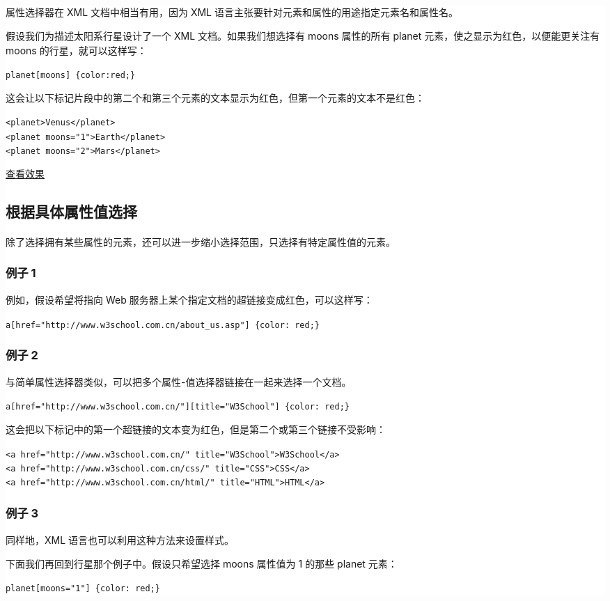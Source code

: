 属性选择器在 XML 文档中相当有用，因为 XML 语言主张要针对元素和属性的用途指定元素名和属性名。

假设我们为描述太阳系行星设计了一个 XML 文档。如果我们想选择有 moons 属性的所有 planet 元素，使之显示为红色，以便能更关注有 moons 的行星，就可以这样写：

```
planet[moons] {color:red;}
```

这会让以下标记片段中的第二个和第三个元素的文本显示为红色，但第一个元素的文本不是红色：

```
<planet>Venus</planet>
<planet moons="1">Earth</planet>
<planet moons="2">Mars</planet>

```

[查看效果](/css/planetml_attselector_att.xml)

## 根据具体属性值选择

除了选择拥有某些属性的元素，还可以进一步缩小选择范围，只选择有特定属性值的元素。

### 例子 1

例如，假设希望将指向 Web 服务器上某个指定文档的超链接变成红色，可以这样写：

```
a[href="http://www.w3school.com.cn/about_us.asp"] {color: red;}
```



### 例子 2

与简单属性选择器类似，可以把多个属性-值选择器链接在一起来选择一个文档。

```
a[href="http://www.w3school.com.cn/"][title="W3School"] {color: red;}
```

这会把以下标记中的第一个超链接的文本变为红色，但是第二个或第三个链接不受影响：

```
<a href="http://www.w3school.com.cn/" title="W3School">W3School</a>
<a href="http://www.w3school.com.cn/css/" title="CSS">CSS</a>
<a href="http://www.w3school.com.cn/html/" title="HTML">HTML</a>

```



### 例子 3

同样地，XML 语言也可以利用这种方法来设置样式。

下面我们再回到行星那个例子中。假设只希望选择 moons 属性值为 1 的那些 planet 元素：

```
planet[moons="1"] {color: red;}
```
